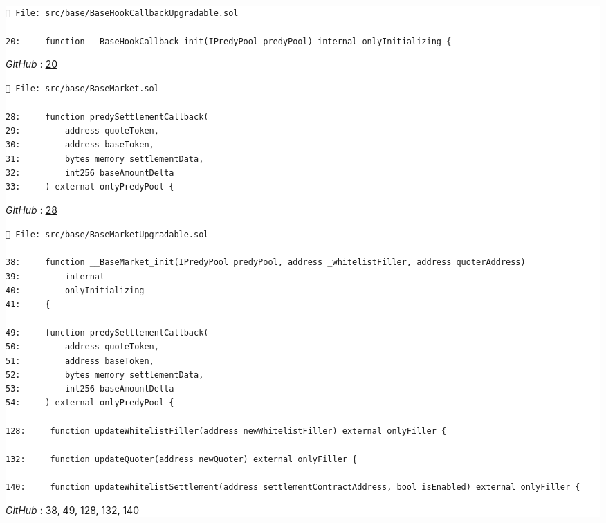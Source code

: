 ```solidity
📁 File: src/base/BaseHookCallbackUpgradable.sol

20:     function __BaseHookCallback_init(IPredyPool predyPool) internal onlyInitializing {

```


*GitHub* : [20](https://github.com/code-423n4/2024-05-predy/blob/a9246db5f874a91fb71c296aac6a66902289306a/src/base/BaseHookCallbackUpgradable.sol#L20-L20)

```solidity
📁 File: src/base/BaseMarket.sol

28:     function predySettlementCallback(
29:         address quoteToken,
30:         address baseToken,
31:         bytes memory settlementData,
32:         int256 baseAmountDelta
33:     ) external onlyPredyPool {

```


*GitHub* : [28](https://github.com/code-423n4/2024-05-predy/blob/a9246db5f874a91fb71c296aac6a66902289306a/src/base/BaseMarket.sol#L28-L33)

```solidity
📁 File: src/base/BaseMarketUpgradable.sol

38:     function __BaseMarket_init(IPredyPool predyPool, address _whitelistFiller, address quoterAddress)
39:         internal
40:         onlyInitializing
41:     {

49:     function predySettlementCallback(
50:         address quoteToken,
51:         address baseToken,
52:         bytes memory settlementData,
53:         int256 baseAmountDelta
54:     ) external onlyPredyPool {

128:     function updateWhitelistFiller(address newWhitelistFiller) external onlyFiller {

132:     function updateQuoter(address newQuoter) external onlyFiller {

140:     function updateWhitelistSettlement(address settlementContractAddress, bool isEnabled) external onlyFiller {

```


*GitHub* : [38](https://github.com/code-423n4/2024-05-predy/blob/a9246db5f874a91fb71c296aac6a66902289306a/src/base/BaseMarketUpgradable.sol#L38-L41), [49](https://github.com/code-423n4/2024-05-predy/blob/a9246db5f874a91fb71c296aac6a66902289306a/src/base/BaseMarketUpgradable.sol#L49-L54), [128](https://github.com/code-423n4/2024-05-predy/blob/a9246db5f874a91fb71c296aac6a66902289306a/src/base/BaseMarketUpgradable.sol#L128-L128), [132](https://github.com/code-423n4/2024-05-predy/blob/a9246db5f874a91fb71c296aac6a66902289306a/src/base/BaseMarketUpgradable.sol#L132-L132), [140](https://github.com/code-423n4/2024-05-predy/blob/a9246db5f874a91fb71c296aac6a66902289306a/src/base/BaseMarketUpgradable.sol#L140-L140)
